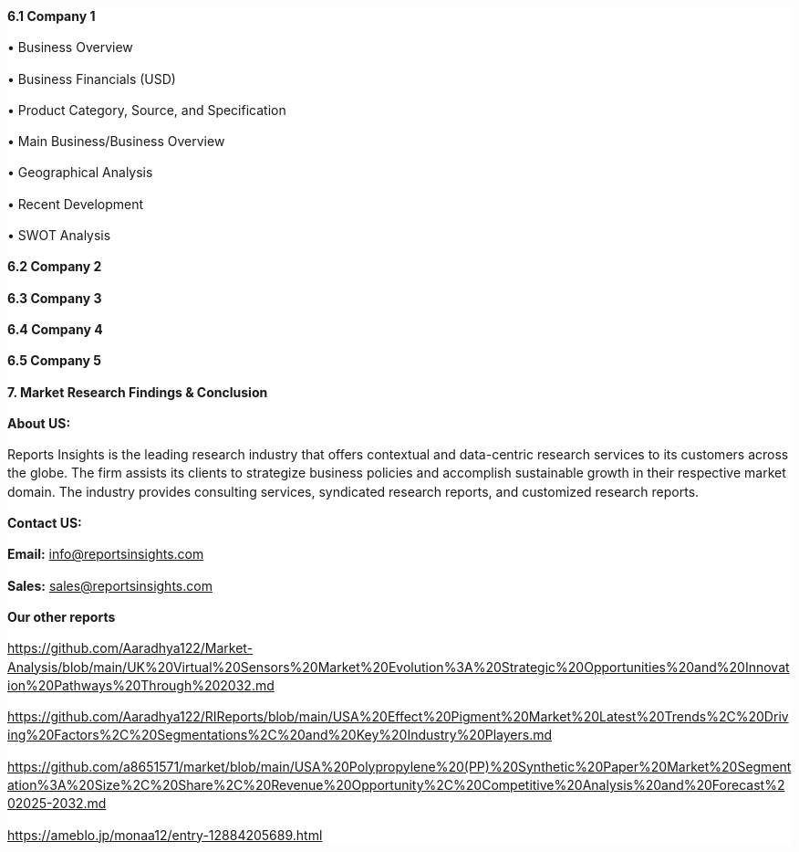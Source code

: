 <strong>6.1 Company 1</strong>

• Business Overview

• Business Financials (USD)

• Product Category, Source, and Specification

• Main Business/Business Overview

• Geographical Analysis

• Recent Development

• SWOT Analysis

<strong>6.2 Company 2</strong>

<strong>6.3 Company 3</strong>

<strong>6.4 Company 4</strong>

<strong>6.5 Company 5</strong>

<strong>7. Market Research Findings &amp; Conclusion</strong>

<strong>About US:</strong>

Reports Insights is the leading research industry that offers contextual and data-centric research services to its customers across the globe. The firm assists its clients to strategize business policies and accomplish sustainable growth in their respective market domain. The industry provides consulting services, syndicated research reports, and customized research reports.

<strong>Contact US:</strong>

<p class=""""><b>Email:</b> <a href=mailto:info@reportsinsights.com>info@reportsinsights.com</a></p>
<p class=""""><b>Sales:</b> <a href=mailto:sales@reportsinsights.com>sales@reportsinsights.com</a></p>

<strong>Our other reports</strong>

<a href=https://github.com/Aaradhya122/Market-Analysis/blob/main/UK%20Virtual%20Sensors%20Market%20Evolution%3A%20Strategic%20Opportunities%20and%20Innovation%20Pathways%20Through%202032.md>https://github.com/Aaradhya122/Market-Analysis/blob/main/UK%20Virtual%20Sensors%20Market%20Evolution%3A%20Strategic%20Opportunities%20and%20Innovation%20Pathways%20Through%202032.md</a>

<a href=https://github.com/Aaradhya122/RIReports/blob/main/USA%20Effect%20Pigment%20Market%20Latest%20Trends%2C%20Driving%20Factors%2C%20Segmentations%2C%20and%20Key%20Industry%20Players.md>https://github.com/Aaradhya122/RIReports/blob/main/USA%20Effect%20Pigment%20Market%20Latest%20Trends%2C%20Driving%20Factors%2C%20Segmentations%2C%20and%20Key%20Industry%20Players.md</a>

<a href=https://github.com/a8651571/market/blob/main/USA%20Polypropylene%20(PP)%20Synthetic%20Paper%20Market%20Segmentation%3A%20Size%2C%20Share%2C%20Revenue%20Opportunity%2C%20Competitive%20Analysis%20and%20Forecast%202025-2032.md>https://github.com/a8651571/market/blob/main/USA%20Polypropylene%20(PP)%20Synthetic%20Paper%20Market%20Segmentation%3A%20Size%2C%20Share%2C%20Revenue%20Opportunity%2C%20Competitive%20Analysis%20and%20Forecast%202025-2032.md</a>

<a href=https://ameblo.jp/monaa12/entry-12884205689.html>https://ameblo.jp/monaa12/entry-12884205689.html</a>
